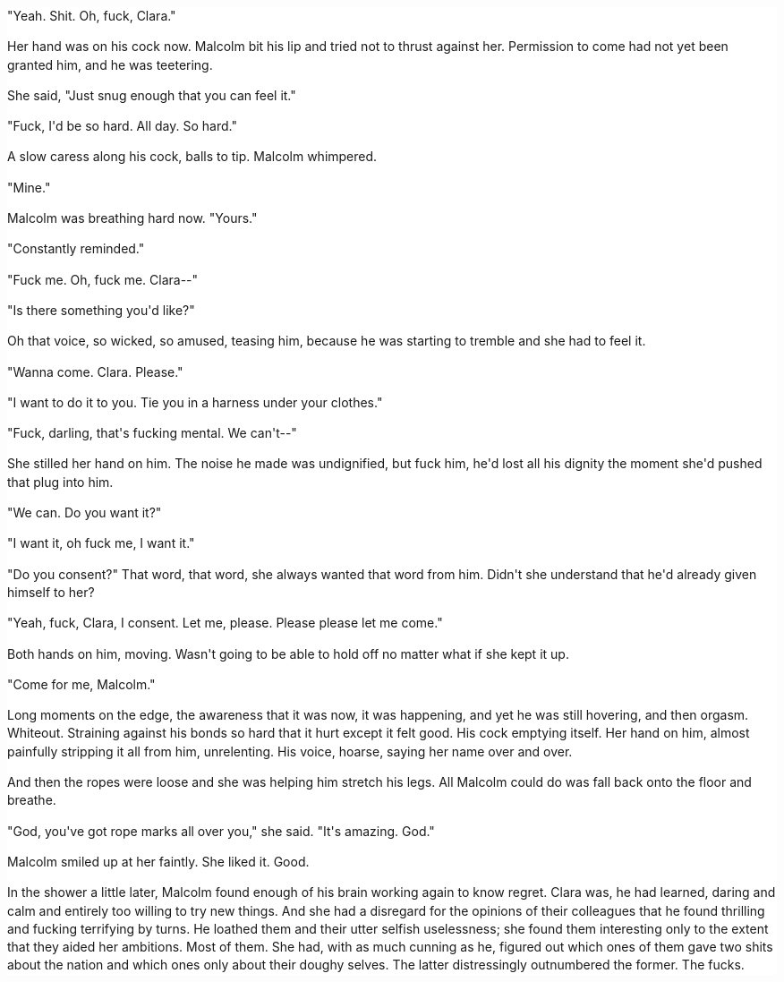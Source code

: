 "Yeah. Shit. Oh, fuck, Clara."

Her hand was on his cock now. Malcolm bit his lip and tried not to thrust against her. Permission to come had not yet been granted him, and he was teetering.

She said, "Just snug enough that you can feel it."

"Fuck, I'd be so hard. All day. So hard."

A slow caress along his cock, balls to tip. Malcolm whimpered.

"Mine."

Malcolm was breathing hard now. "Yours."

"Constantly reminded."

"Fuck me. Oh, fuck me. Clara--"

"Is there something you'd like?"

Oh that voice, so wicked, so amused, teasing him, because he was starting to tremble and she had to feel it.

"Wanna come. Clara. Please."

"I want to do it to you. Tie you in a harness under your clothes."

"Fuck, darling, that's fucking mental. We can't--"

She stilled her hand on him. The noise he made was undignified, but fuck him, he'd lost all his dignity the moment she'd pushed that plug into him.

"We can. Do you want it?"

"I want it, oh fuck me, I want it."

"Do you consent?" That word, that word, she always wanted that word from him. Didn't she understand that he'd already given himself to her?

"Yeah, fuck, Clara, I consent. Let me, please. Please please let me come."

Both hands on him, moving. Wasn't going to be able to hold off no matter what if she kept it up.

"Come for me, Malcolm."

Long moments on the edge, the awareness that it was now, it was happening, and yet he was still hovering, and then orgasm. Whiteout. Straining against his bonds so hard that it hurt except it felt good. His cock emptying itself. Her hand on him, almost painfully stripping it all from him, unrelenting. His voice, hoarse, saying her name over and over.

And then the ropes were loose and she was helping him stretch his legs. All Malcolm could do was fall back onto the floor and breathe.

"God, you've got rope marks all over you," she said. "It's amazing. God."

Malcolm smiled up at her faintly. She liked it. Good.

In the shower a little later, Malcolm found enough of his brain working again to know regret. Clara was, he had learned, daring and calm and entirely too willing to try new things. And she had a disregard for the opinions of their colleagues that he found thrilling and fucking terrifying by turns. He loathed them and their utter selfish uselessness; she found them interesting only to the extent that they aided her ambitions. Most of them. She had, with as much cunning as he, figured out which ones of them gave two shits about the nation and which ones only about their doughy selves. The latter distressingly outnumbered the former. The fucks.
